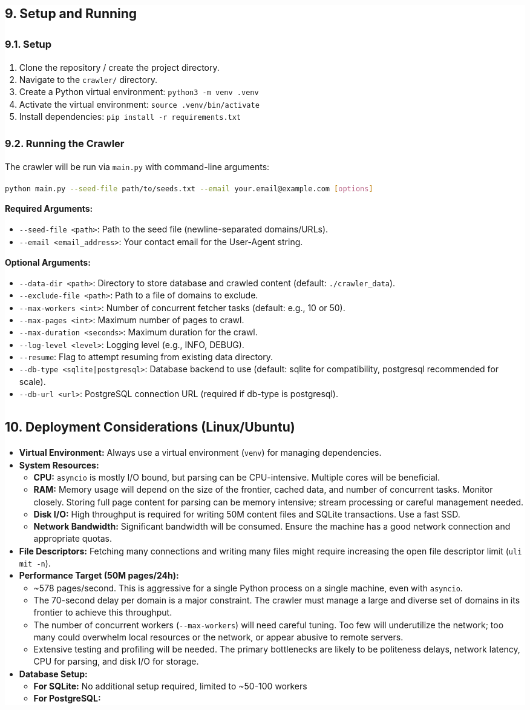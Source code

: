 ## 9. Setup and Running

### 9.1. Setup

1.  Clone the repository / create the project directory.
2.  Navigate to the `crawler/` directory.
3.  Create a Python virtual environment: `python3 -m venv .venv`
4.  Activate the virtual environment: `source .venv/bin/activate`
5.  Install dependencies: `pip install -r requirements.txt`

### 9.2. Running the Crawler

The crawler will be run via `main.py` with command-line arguments:

```bash
python main.py --seed-file path/to/seeds.txt --email your.email@example.com [options]
```

**Required Arguments:**

*   `--seed-file <path>`: Path to the seed file (newline-separated domains/URLs).
*   `--email <email_address>`: Your contact email for the User-Agent string.

**Optional Arguments:**

*   `--data-dir <path>`: Directory to store database and crawled content (default: `./crawler_data`).
*   `--exclude-file <path>`: Path to a file of domains to exclude.
*   `--max-workers <int>`: Number of concurrent fetcher tasks (default: e.g., 10 or 50).
*   `--max-pages <int>`: Maximum number of pages to crawl.
*   `--max-duration <seconds>`: Maximum duration for the crawl.
*   `--log-level <level>`: Logging level (e.g., INFO, DEBUG).
*   `--resume`: Flag to attempt resuming from existing data directory.
*   `--db-type <sqlite|postgresql>`: Database backend to use (default: sqlite for compatibility, postgresql recommended for scale).
*   `--db-url <url>`: PostgreSQL connection URL (required if db-type is postgresql).

## 10. Deployment Considerations (Linux/Ubuntu)

*   **Virtual Environment:** Always use a virtual environment (`venv`) for managing dependencies.
*   **System Resources:**
    *   **CPU:** `asyncio` is mostly I/O bound, but parsing can be CPU-intensive. Multiple cores will be beneficial.
    *   **RAM:** Memory usage will depend on the size of the frontier, cached data, and number of concurrent tasks. Monitor closely. Storing full page content for parsing can be memory intensive; stream processing or careful management needed.
    *   **Disk I/O:** High throughput is required for writing 50M content files and SQLite transactions. Use a fast SSD.
    *   **Network Bandwidth:** Significant bandwidth will be consumed. Ensure the machine has a good network connection and appropriate quotas.
*   **File Descriptors:** Fetching many connections and writing many files might require increasing the open file descriptor limit (`ulimit -n`).
*   **Performance Target (50M pages/24h):**
    *   ~578 pages/second. This is aggressive for a single Python process on a single machine, even with `asyncio`.
    *   The 70-second delay per domain is a major constraint. The crawler must manage a large and diverse set of domains in its frontier to achieve this throughput.
    *   The number of concurrent workers (`--max-workers`) will need careful tuning. Too few will underutilize the network; too many could overwhelm local resources or the network, or appear abusive to remote servers.
    *   Extensive testing and profiling will be needed. The primary bottlenecks are likely to be politeness delays, network latency, CPU for parsing, and disk I/O for storage.
*   **Database Setup:**
    *   **For SQLite:** No additional setup required, limited to ~50-100 workers
    *   **For PostgreSQL:** 